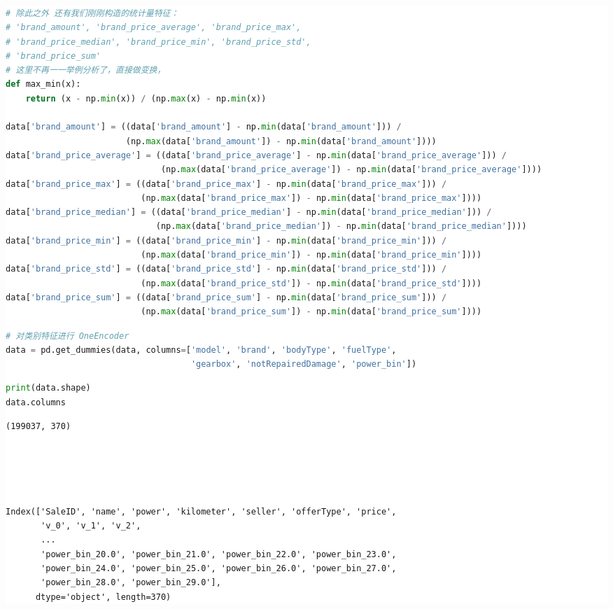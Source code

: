 

```python
# 除此之外 还有我们刚刚构造的统计量特征：
# 'brand_amount', 'brand_price_average', 'brand_price_max',
# 'brand_price_median', 'brand_price_min', 'brand_price_std',
# 'brand_price_sum'
# 这里不再一一举例分析了，直接做变换，
def max_min(x):
    return (x - np.min(x)) / (np.max(x) - np.min(x))

data['brand_amount'] = ((data['brand_amount'] - np.min(data['brand_amount'])) / 
                        (np.max(data['brand_amount']) - np.min(data['brand_amount'])))
data['brand_price_average'] = ((data['brand_price_average'] - np.min(data['brand_price_average'])) / 
                               (np.max(data['brand_price_average']) - np.min(data['brand_price_average'])))
data['brand_price_max'] = ((data['brand_price_max'] - np.min(data['brand_price_max'])) / 
                           (np.max(data['brand_price_max']) - np.min(data['brand_price_max'])))
data['brand_price_median'] = ((data['brand_price_median'] - np.min(data['brand_price_median'])) /
                              (np.max(data['brand_price_median']) - np.min(data['brand_price_median'])))
data['brand_price_min'] = ((data['brand_price_min'] - np.min(data['brand_price_min'])) / 
                           (np.max(data['brand_price_min']) - np.min(data['brand_price_min'])))
data['brand_price_std'] = ((data['brand_price_std'] - np.min(data['brand_price_std'])) / 
                           (np.max(data['brand_price_std']) - np.min(data['brand_price_std'])))
data['brand_price_sum'] = ((data['brand_price_sum'] - np.min(data['brand_price_sum'])) / 
                           (np.max(data['brand_price_sum']) - np.min(data['brand_price_sum'])))
```


```python
# 对类别特征进行 OneEncoder
data = pd.get_dummies(data, columns=['model', 'brand', 'bodyType', 'fuelType',
                                     'gearbox', 'notRepairedDamage', 'power_bin'])
```


```python
print(data.shape)
data.columns
```

    (199037, 370)





    Index(['SaleID', 'name', 'power', 'kilometer', 'seller', 'offerType', 'price',
           'v_0', 'v_1', 'v_2',
           ...
           'power_bin_20.0', 'power_bin_21.0', 'power_bin_22.0', 'power_bin_23.0',
           'power_bin_24.0', 'power_bin_25.0', 'power_bin_26.0', 'power_bin_27.0',
           'power_bin_28.0', 'power_bin_29.0'],
          dtype='object', length=370)


